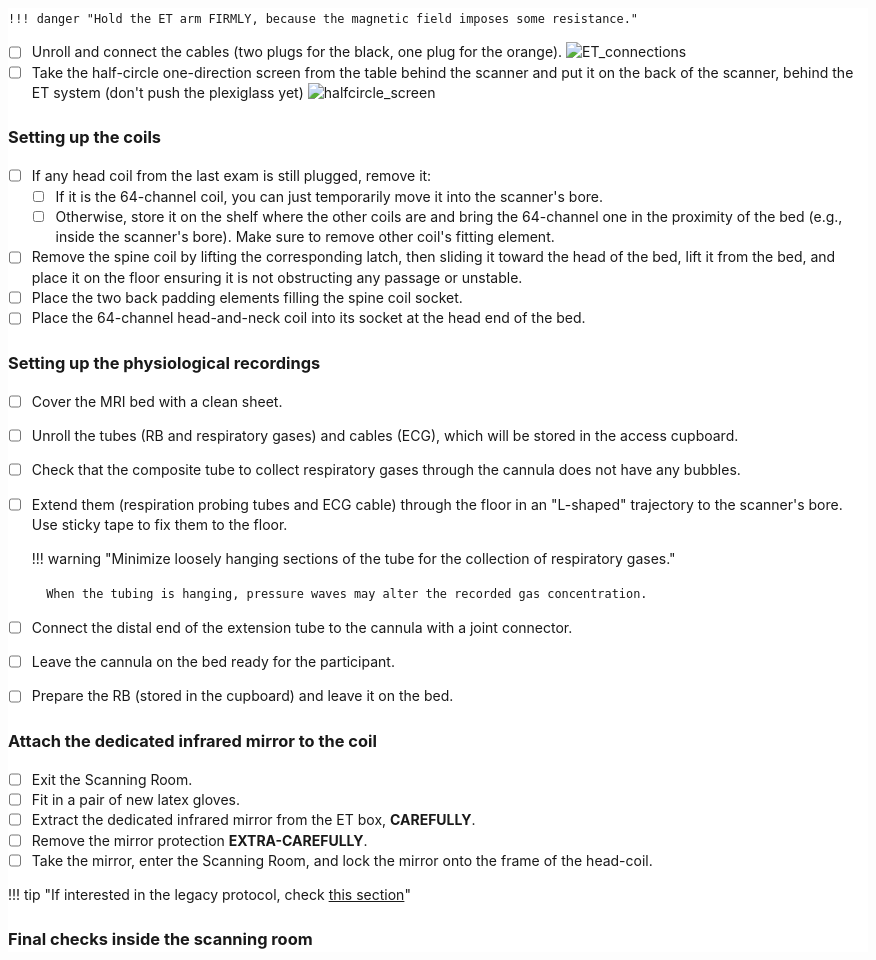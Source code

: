     !!! danger "Hold the ET arm FIRMLY, because the magnetic field imposes some resistance."

- [ ] Unroll and connect the cables (two plugs for the black, one plug for the orange).
    ![ET_connections](../assets/images/ET_connections.jpg)
- [ ] Take the half-circle one-direction screen from the table behind the scanner and put it on the back of the scanner, behind the ET system (don't push the plexiglass yet)
    ![halfcircle_screen](../assets/images/halfcircle_screen.jpg)

### Setting up the coils

- [ ] If any head coil from the last exam is still plugged, remove it:
    - [ ] If it is the 64-channel coil, you can just temporarily move it into the scanner's bore.
    - [ ] Otherwise, store it on the shelf where the other coils are and bring the 64-channel one in the proximity of the bed (e.g., inside the scanner's bore).
        Make sure to remove other coil's fitting element.
- [ ] Remove the spine coil by lifting the corresponding latch, then sliding it toward the head of the bed, lift it from the bed, and place it on the floor ensuring it is not obstructing any passage or unstable.
- [ ] Place the two back padding elements filling the spine coil socket.
- [ ] Place the 64-channel head-and-neck coil into its socket at the head end of the bed.

### Setting up the physiological recordings

- [ ] Cover the MRI bed with a clean sheet.
- [ ] Unroll the tubes (RB and respiratory gases) and cables (ECG), which will be stored in the access cupboard.
- [ ] Check that the composite tube to collect respiratory gases through the cannula does not have any bubbles.
- [ ] Extend them (respiration probing tubes and ECG cable) through the floor in an "L-shaped" trajectory to the scanner's bore.
    Use sticky tape to fix them to the floor.

    !!! warning "Minimize loosely hanging sections of the tube for the collection of respiratory gases."

        When the tubing is hanging, pressure waves may alter the recorded gas concentration.

- [ ] Connect the distal end of the extension tube to the cannula with a joint connector.
- [ ] Leave the cannula on the bed ready for the participant.
- [ ] Prepare the RB (stored in the cupboard) and leave it on the bed.

### Attach the dedicated infrared mirror to the coil

- [ ] Exit the Scanning Room.
- [ ] Fit in a pair of new latex gloves.
- [ ] Extract the dedicated infrared mirror from the ET box, **CAREFULLY**.
- [ ] Remove the mirror protection **EXTRA-CAREFULLY**.
- [ ] Take the mirror, enter the Scanning Room, and lock the mirror onto the frame of the head-coil.

!!! tip "If interested in the legacy protocol, check [this section](legacy-et.md)"

### Final checks inside the scanning room
